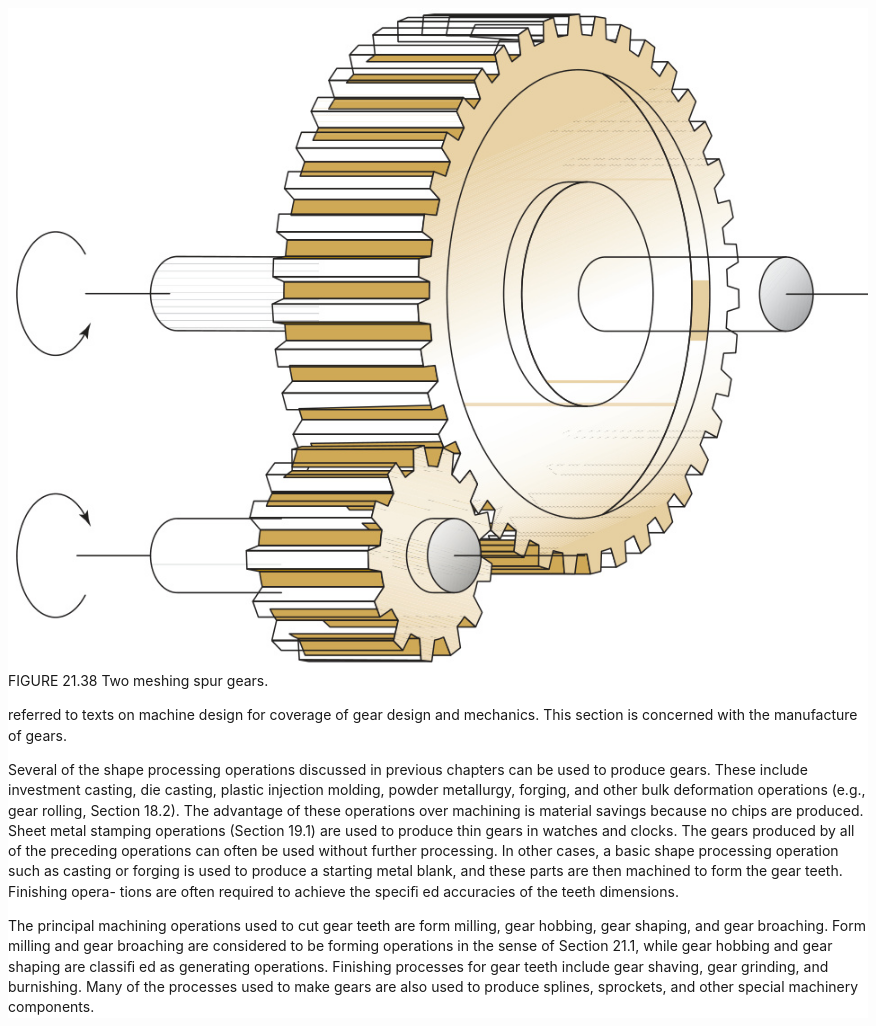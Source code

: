 ![](images/0ca2393d0fde671f3172e3d636aa531f9eaf3b390bf07517f0918db9d8ef7136.jpg)  
FIGURE 21.38  Two  meshing spur gears.  

referred to texts on machine design for coverage of gear design and mechanics. This  section is concerned with the manufacture of gears.  

Several of the shape processing operations discussed in previous chapters can be  used to produce gears. These include investment casting, die casting, plastic injection  molding, powder metallurgy, forging, and other bulk deformation operations (e.g., gear  rolling, Section 18.2). The advantage of these operations over machining is material  savings because no chips are produced. Sheet metal stamping operations (Section 19.1)  are used to produce thin gears in watches and clocks. The gears produced by all of the  preceding operations can often be used without further processing. In other cases, a  basic shape processing operation such as casting or forging is used to produce a starting  metal blank, and these parts are then machined to form the gear teeth. Finishing opera- tions are often required to achieve the speciﬁ  ed accuracies of the teeth dimensions.  

The principal machining operations used to cut gear teeth are form milling, gear  hobbing, gear shaping, and gear broaching. Form milling and gear broaching are  considered to be forming operations in the sense of Section 21.1, while gear hobbing  and gear shaping are classiﬁ  ed as generating operations. Finishing processes for gear  teeth include gear shaving, gear grinding, and burnishing. Many of the processes  used to make gears are also used to produce splines, sprockets, and other special  machinery components.  
